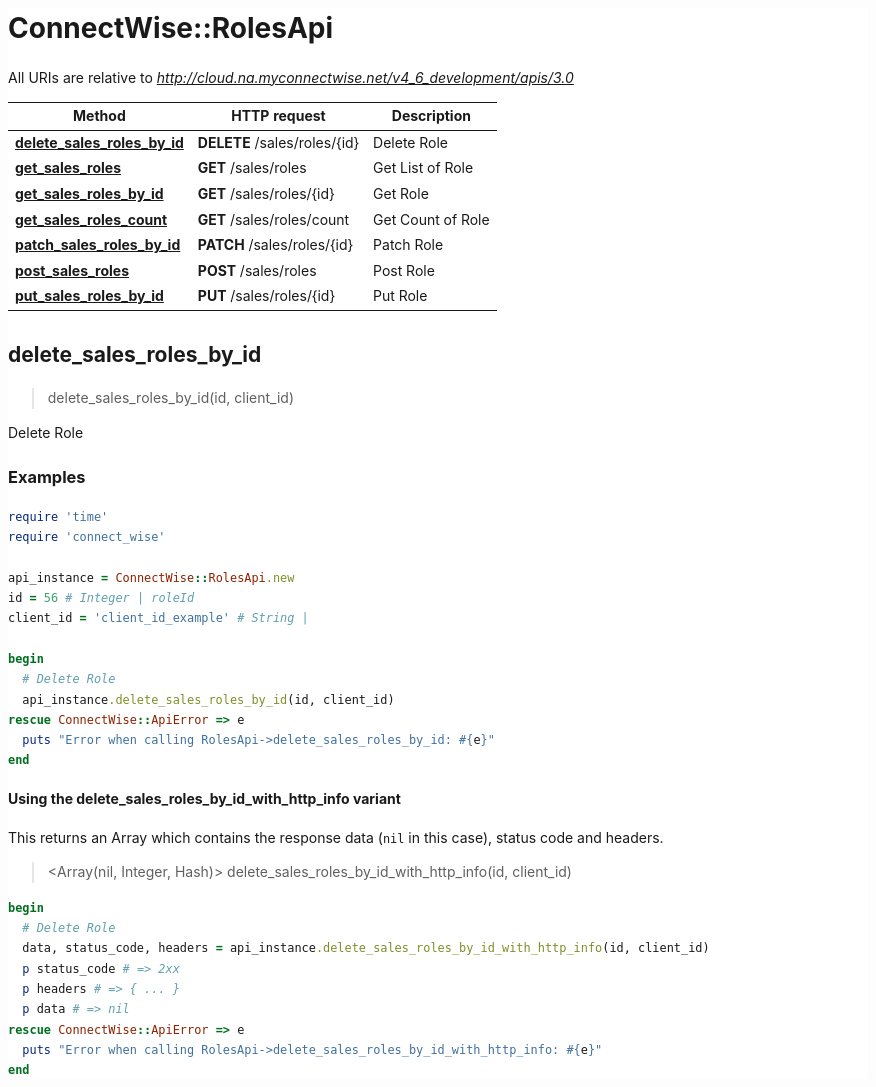 # ConnectWise::RolesApi

All URIs are relative to *http://cloud.na.myconnectwise.net/v4_6_development/apis/3.0*

| Method | HTTP request | Description |
| ------ | ------------ | ----------- |
| [**delete_sales_roles_by_id**](RolesApi.md#delete_sales_roles_by_id) | **DELETE** /sales/roles/{id} | Delete Role |
| [**get_sales_roles**](RolesApi.md#get_sales_roles) | **GET** /sales/roles | Get List of Role |
| [**get_sales_roles_by_id**](RolesApi.md#get_sales_roles_by_id) | **GET** /sales/roles/{id} | Get Role |
| [**get_sales_roles_count**](RolesApi.md#get_sales_roles_count) | **GET** /sales/roles/count | Get Count of Role |
| [**patch_sales_roles_by_id**](RolesApi.md#patch_sales_roles_by_id) | **PATCH** /sales/roles/{id} | Patch Role |
| [**post_sales_roles**](RolesApi.md#post_sales_roles) | **POST** /sales/roles | Post Role |
| [**put_sales_roles_by_id**](RolesApi.md#put_sales_roles_by_id) | **PUT** /sales/roles/{id} | Put Role |


## delete_sales_roles_by_id

> delete_sales_roles_by_id(id, client_id)

Delete Role

### Examples

```ruby
require 'time'
require 'connect_wise'

api_instance = ConnectWise::RolesApi.new
id = 56 # Integer | roleId
client_id = 'client_id_example' # String | 

begin
  # Delete Role
  api_instance.delete_sales_roles_by_id(id, client_id)
rescue ConnectWise::ApiError => e
  puts "Error when calling RolesApi->delete_sales_roles_by_id: #{e}"
end
```

#### Using the delete_sales_roles_by_id_with_http_info variant

This returns an Array which contains the response data (`nil` in this case), status code and headers.

> <Array(nil, Integer, Hash)> delete_sales_roles_by_id_with_http_info(id, client_id)

```ruby
begin
  # Delete Role
  data, status_code, headers = api_instance.delete_sales_roles_by_id_with_http_info(id, client_id)
  p status_code # => 2xx
  p headers # => { ... }
  p data # => nil
rescue ConnectWise::ApiError => e
  puts "Error when calling RolesApi->delete_sales_roles_by_id_with_http_info: #{e}"
end
```
